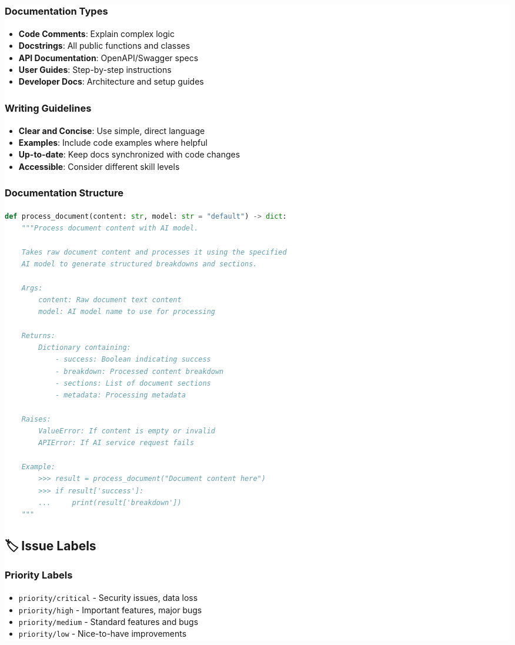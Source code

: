 ### Documentation Types
- **Code Comments**: Explain complex logic
- **Docstrings**: All public functions and classes
- **API Documentation**: OpenAPI/Swagger specs
- **User Guides**: Step-by-step instructions
- **Developer Docs**: Architecture and setup guides

### Writing Guidelines
- **Clear and Concise**: Use simple, direct language
- **Examples**: Include code examples where helpful
- **Up-to-date**: Keep docs synchronized with code changes
- **Accessible**: Consider different skill levels

### Documentation Structure
```python
def process_document(content: str, model: str = "default") -> dict:
    """Process document content with AI model.
    
    Takes raw document content and processes it using the specified
    AI model to generate structured breakdowns and sections.
    
    Args:
        content: Raw document text content
        model: AI model name to use for processing
        
    Returns:
        Dictionary containing:
            - success: Boolean indicating success
            - breakdown: Processed content breakdown
            - sections: List of document sections
            - metadata: Processing metadata
            
    Raises:
        ValueError: If content is empty or invalid
        APIError: If AI service request fails
        
    Example:
        >>> result = process_document("Document content here")
        >>> if result['success']:
        ...     print(result['breakdown'])
    """
```

## 🏷️ Issue Labels

### Priority Labels
- `priority/critical` - Security issues, data loss
- `priority/high` - Important features, major bugs
- `priority/medium` - Standard features and bugs
- `priority/low` - Nice-to-have improvements
